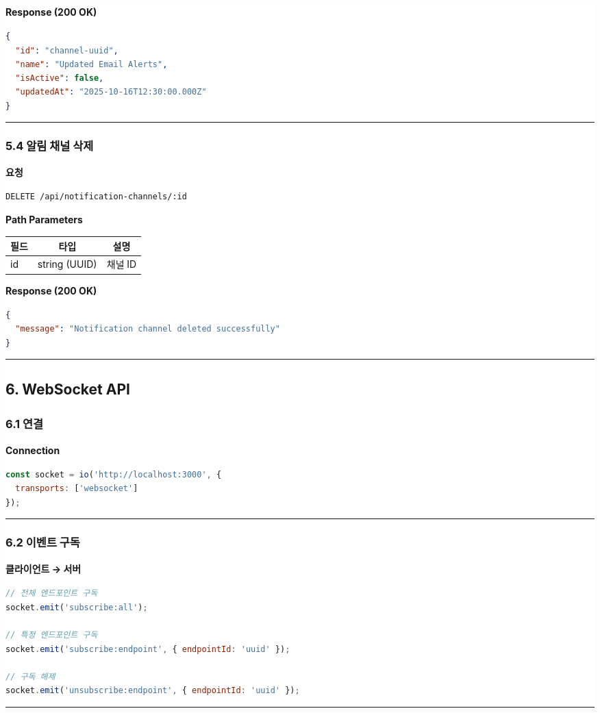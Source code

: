 **Response (200 OK)**

```json
{
  "id": "channel-uuid",
  "name": "Updated Email Alerts",
  "isActive": false,
  "updatedAt": "2025-10-16T12:30:00.000Z"
}
```

---

### 5.4 알림 채널 삭제

**요청**

```http
DELETE /api/notification-channels/:id
```

**Path Parameters**

| 필드 | 타입 | 설명 |
|------|------|------|
| id | string (UUID) | 채널 ID |

**Response (200 OK)**

```json
{
  "message": "Notification channel deleted successfully"
}
```

---

## 6. WebSocket API

### 6.1 연결

**Connection**

```javascript
const socket = io('http://localhost:3000', {
  transports: ['websocket']
});
```

---

### 6.2 이벤트 구독

**클라이언트 → 서버**

```javascript
// 전체 엔드포인트 구독
socket.emit('subscribe:all');

// 특정 엔드포인트 구독
socket.emit('subscribe:endpoint', { endpointId: 'uuid' });

// 구독 해제
socket.emit('unsubscribe:endpoint', { endpointId: 'uuid' });
```

---